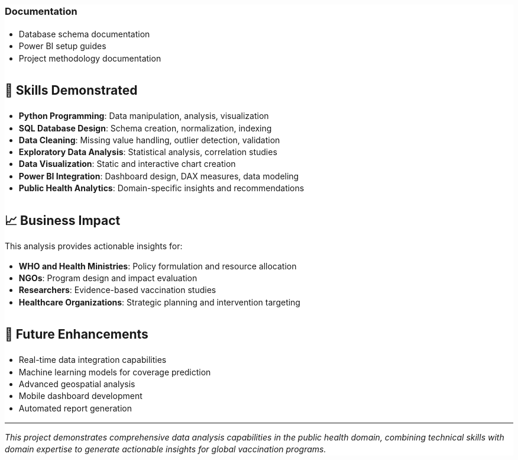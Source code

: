 ### Documentation
- Database schema documentation
- Power BI setup guides
- Project methodology documentation

## 👥 Skills Demonstrated

- **Python Programming**: Data manipulation, analysis, visualization
- **SQL Database Design**: Schema creation, normalization, indexing
- **Data Cleaning**: Missing value handling, outlier detection, validation
- **Exploratory Data Analysis**: Statistical analysis, correlation studies
- **Data Visualization**: Static and interactive chart creation
- **Power BI Integration**: Dashboard design, DAX measures, data modeling
- **Public Health Analytics**: Domain-specific insights and recommendations

## 📈 Business Impact

This analysis provides actionable insights for:
- **WHO and Health Ministries**: Policy formulation and resource allocation
- **NGOs**: Program design and impact evaluation
- **Researchers**: Evidence-based vaccination studies
- **Healthcare Organizations**: Strategic planning and intervention targeting

## 🔄 Future Enhancements

- Real-time data integration capabilities
- Machine learning models for coverage prediction
- Advanced geospatial analysis
- Mobile dashboard development
- Automated report generation

---

*This project demonstrates comprehensive data analysis capabilities in the public health domain, combining technical skills with domain expertise to generate actionable insights for global vaccination programs.*
